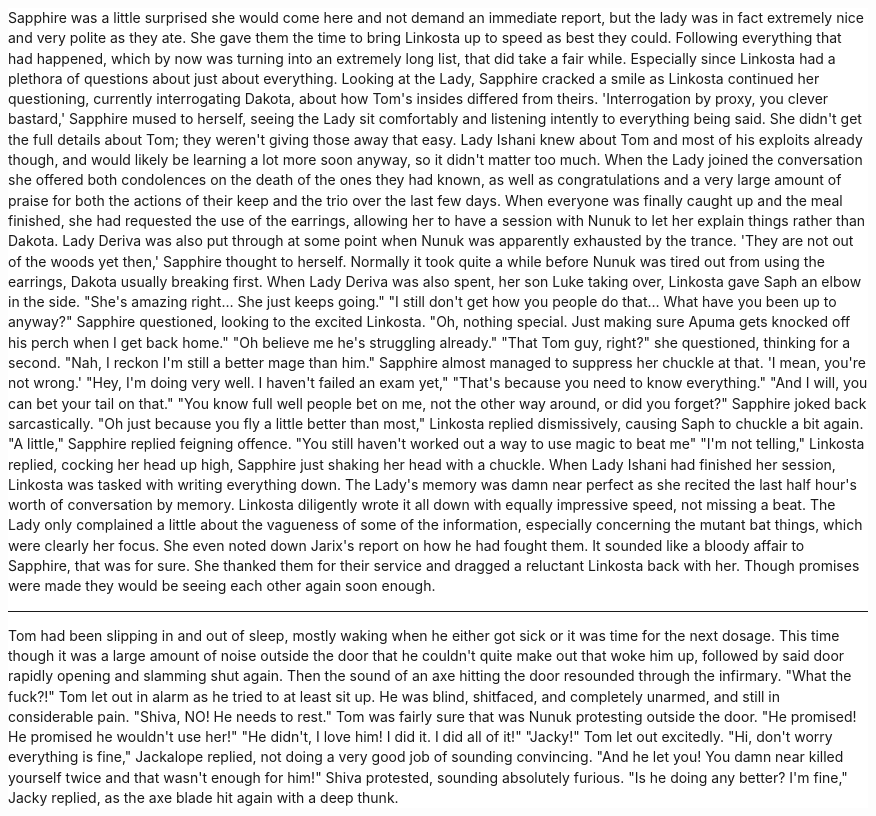 Sapphire was a little surprised she would come here and not demand an immediate report, but the lady was in fact extremely nice and very polite as they ate. She gave them the time to bring Linkosta up to speed as best they could. Following everything that had happened, which by now was turning into an extremely long list, that did take a fair while. Especially since Linkosta had a plethora of questions about just about everything. Looking at the Lady, Sapphire cracked a smile as Linkosta continued her questioning, currently interrogating Dakota, about how Tom's insides differed from theirs. 'Interrogation by proxy, you clever bastard,' Sapphire mused to herself, seeing the Lady sit comfortably and listening intently to everything being said.
She didn't get the full details about Tom; they weren't giving those away that easy. Lady Ishani knew about Tom and most of his exploits already though, and would likely be learning a lot more soon anyway, so it didn't matter too much. When the Lady joined the conversation she offered both condolences on the death of the ones they had known, as well as congratulations and a very large amount of praise for both the actions of their keep and the trio over the last few days.
When everyone was finally caught up and the meal finished, she had requested the use of the earrings, allowing her to have a session with Nunuk to let her explain things rather than Dakota. Lady Deriva was also put through at some point when Nunuk was apparently exhausted by the trance.
'They are not out of the woods yet then,' Sapphire thought to herself. Normally it took quite a while before Nunuk was tired out from using the earrings, Dakota usually breaking first. When Lady Deriva was also spent, her son Luke taking over, Linkosta gave Saph an elbow in the side.
"She's amazing right… She just keeps going."
"I still don't get how you people do that… What have you been up to anyway?" Sapphire questioned, looking to the excited Linkosta.
"Oh, nothing special. Just making sure Apuma gets knocked off his perch when I get back home."
"Oh believe me he's struggling already."
"That Tom guy, right?" she questioned, thinking for a second. "Nah, I reckon I'm still a better mage than him."
Sapphire almost managed to suppress her chuckle at that. 'I mean, you're not wrong.'
"Hey, I'm doing very well. I haven't failed an exam yet,"
"That's because you need to know everything."
"And I will, you can bet your tail on that."
"You know full well people bet on me, not the other way around, or did you forget?" Sapphire joked back sarcastically.
"Oh just because you fly a little better than most," Linkosta replied dismissively, causing Saph to chuckle a bit again.
"A little," Sapphire replied feigning offence. "You still haven't worked out a way to use magic to beat me"
"I'm not telling," Linkosta replied, cocking her head up high, Sapphire just shaking her head with a chuckle.
When Lady Ishani had finished her session, Linkosta was tasked with writing everything down. The Lady's memory was damn near perfect as she recited the last half hour's worth of conversation by memory. Linkosta diligently wrote it all down with equally impressive speed, not missing a beat.
The Lady only complained a little about the vagueness of some of the information, especially concerning the mutant bat things, which were clearly her focus. She even noted down Jarix's report on how he had fought them. It sounded like a bloody affair to Sapphire, that was for sure. She thanked them for their service and dragged a reluctant Linkosta back with her. Though promises were made they would be seeing each other again soon enough.
***
Tom had been slipping in and out of sleep, mostly waking when he either got sick or it was time for the next dosage. This time though it was a large amount of noise outside the door that he couldn't quite make out that woke him up, followed by said door rapidly opening and slamming shut again.
Then the sound of an axe hitting the door resounded through the infirmary. "What the fuck?!" Tom let out in alarm as he tried to at least sit up. He was blind, shitfaced, and completely unarmed, and still in considerable pain.
"Shiva, NO! He needs to rest." Tom was fairly sure that was Nunuk protesting outside the door.
"He promised! He promised he wouldn't use her!"
"He didn't, I love him! I did it. I did all of it!"
"Jacky!" Tom let out excitedly.
"Hi, don't worry everything is fine," Jackalope replied, not doing a very good job of sounding convincing.
"And he let you! You damn near killed yourself twice and that wasn't enough for him!" Shiva protested, sounding absolutely furious.
"Is he doing any better? I'm fine," Jacky replied, as the axe blade hit again with a deep thunk.
